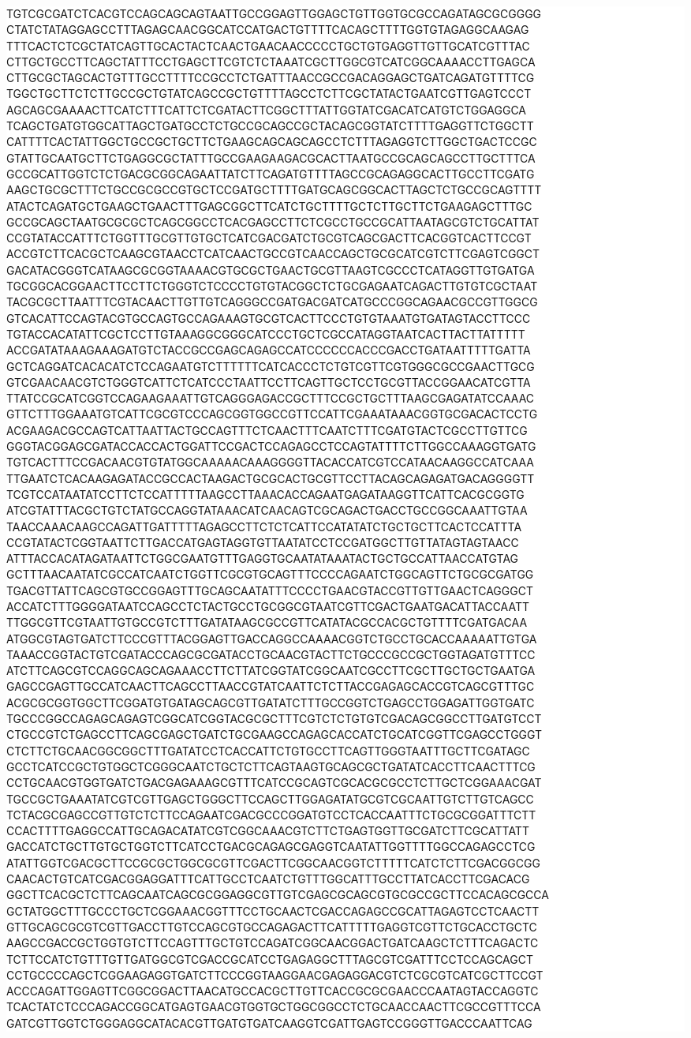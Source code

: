 TGTCGCGATCTCACGTCCAGCAGCAGTAATTGCCGGAGTTGGAGCTGTTGGTGCGCCAGATAGCGCGGGG
CTATCTATAGGAGCCTTTAGAGCAACGGCATCCATGACTGTTTTCACAGCTTTTGGTGTAGAGGCAAGAG
TTTCACTCTCGCTATCAGTTGCACTACTCAACTGAACAACCCCCTGCTGTGAGGTTGTTGCATCGTTTAC
CTTGCTGCCTTCAGCTATTTCCTGAGCTTCGTCTCTAAATCGCTTGGCGTCATCGGCAAAACCTTGAGCA
CTTGCGCTAGCACTGTTTGCCTTTTCCGCCTCTGATTTAACCGCCGACAGGAGCTGATCAGATGTTTTCG
TGGCTGCTTCTCTTGCCGCTGTATCAGCCGCTGTTTTAGCCTCTTCGCTATACTGAATCGTTGAGTCCCT
AGCAGCGAAAACTTCATCTTTCATTCTCGATACTTCGGCTTTATTGGTATCGACATCATGTCTGGAGGCA
TCAGCTGATGTGGCATTAGCTGATGCCTCTGCCGCAGCCGCTACAGCGGTATCTTTTGAGGTTCTGGCTT
CATTTTCACTATTGGCTGCCGCTGCTTCTGAAGCAGCAGCAGCCTCTTTAGAGGTCTTGGCTGACTCCGC
GTATTGCAATGCTTCTGAGGCGCTATTTGCCGAAGAAGACGCACTTAATGCCGCAGCAGCCTTGCTTTCA
GCCGCATTGGTCTCTGACGCGGCAGAATTATCTTCAGATGTTTTAGCCGCAGAGGCACTTGCCTTCGATG
AAGCTGCGCTTTCTGCCGCGCCGTGCTCCGATGCTTTTGATGCAGCGGCACTTAGCTCTGCCGCAGTTTT
ATACTCAGATGCTGAAGCTGAACTTTGAGCGGCTTCATCTGCTTTTGCTCTTGCTTCTGAAGAGCTTTGC
GCCGCAGCTAATGCGCGCTCAGCGGCCTCACGAGCCTTCTCGCCTGCCGCATTAATAGCGTCTGCATTAT
CCGTATACCATTTCTGGTTTGCGTTGTGCTCATCGACGATCTGCGTCAGCGACTTCACGGTCACTTCCGT
ACCGTCTTCACGCTCAAGCGTAACCTCATCAACTGCCGTCAACCAGCTGCGCATCGTCTTCGAGTCGGCT
GACATACGGGTCATAAGCGCGGTAAAACGTGCGCTGAACTGCGTTAAGTCGCCCTCATAGGTTGTGATGA
TGCGGCACGGAACTTCCTTCTGGGTCTCCCCTGTGTACGGCTCTGCGAGAATCAGACTTGTGTCGCTAAT
TACGCGCTTAATTTCGTACAACTTGTTGTCAGGGCCGATGACGATCATGCCCGGCAGAACGCCGTTGGCG
GTCACATTCCAGTACGTGCCAGTGCCAGAAAGTGCGTCACTTCCCTGTGTAAATGTGATAGTACCTTCCC
TGTACCACATATTCGCTCCTTGTAAAGGCGGGCATCCCTGCTCGCCATAGGTAATCACTTACTTATTTTT
ACCGATATAAAGAAAGATGTCTACCGCCGAGCAGAGCCATCCCCCCACCCGACCTGATAATTTTTGATTA
GCTCAGGATCACACATCTCCAGAATGTCTTTTTTCATCACCCTCTGTCGTTCGTGGGCGCCGAACTTGCG
GTCGAACAACGTCTGGGTCATTCTCATCCCTAATTCCTTCAGTTGCTCCTGCGTTACCGGAACATCGTTA
TTATCCGCATCGGTCCAGAAGAAATTGTCAGGGAGACCGCTTTCCGCTGCTTTAAGCGAGATATCCAAAC
GTTCTTTGGAAATGTCATTCGCGTCCCAGCGGTGGCCGTTCCATTCGAAATAAACGGTGCGACACTCCTG
ACGAAGACGCCAGTCATTAATTACTGCCAGTTTCTCAACTTTCAATCTTTCGATGTACTCGCCTTGTTCG
GGGTACGGAGCGATACCACCACTGGATTCCGACTCCAGAGCCTCCAGTATTTTCTTGGCCAAAGGTGATG
TGTCACTTTCCGACAACGTGTATGGCAAAAACAAAGGGGTTACACCATCGTCCATAACAAGGCCATCAAA
TTGAATCTCACAAGAGATACCGCCACTAAGACTGCGCACTGCGTTCCTTACAGCAGAGATGACAGGGGTT
TCGTCCATAATATCCTTCTCCATTTTTAAGCCTTAAACACCAGAATGAGATAAGGTTCATTCACGCGGTG
ATCGTATTTACGCTGTCTATGCCAGGTATAAACATCAACAGTCGCAGACTGACCTGCCGGCAAATTGTAA
TAACCAAACAAGCCAGATTGATTTTTAGAGCCTTCTCTCATTCCATATATCTGCTGCTTCACTCCATTTA
CCGTATACTCGGTAATTCTTGACCATGAGTAGGTGTTAATATCCTCCGATGGCTTGTTATAGTAGTAACC
ATTTACCACATAGATAATTCTGGCGAATGTTTGAGGTGCAATATAAATACTGCTGCCATTAACCATGTAG
GCTTTAACAATATCGCCATCAATCTGGTTCGCGTGCAGTTTCCCCAGAATCTGGCAGTTCTGCGCGATGG
TGACGTTATTCAGCGTGCCGGAGTTTGCAGCAATATTTCCCCTGAACGTACCGTTGTTGAACTCAGGGCT
ACCATCTTTGGGGATAATCCAGCCTCTACTGCCTGCGGCGTAATCGTTCGACTGAATGACATTACCAATT
TTGGCGTTCGTAATTGTGCCGTCTTTGATATAAGCGCCGTTCATATACGCCACGCTGTTTTCGATGACAA
ATGGCGTAGTGATCTTCCCGTTTACGGAGTTGACCAGGCCAAAACGGTCTGCCTGCACCAAAAATTGTGA
TAAACCGGTACTGTCGATACCCAGCGCGATACCTGCAACGTACTTCTGCCCGCCGCTGGTAGATGTTTCC
ATCTTCAGCGTCCAGGCAGCAGAAACCTTCTTATCGGTATCGGCAATCGCCTTCGCTTGCTGCTGAATGA
GAGCCGAGTTGCCATCAACTTCAGCCTTAACCGTATCAATTCTCTTACCGAGAGCACCGTCAGCGTTTGC
ACGCGCGGTGGCTTCGGATGTGATAGCAGCGTTGATATCTTTGCCGGTCTGAGCCTGGAGATTGGTGATC
TGCCCGGCCAGAGCAGAGTCGGCATCGGTACGCGCTTTCGTCTCTGTGTCGACAGCGGCCTTGATGTCCT
CTGCCGTCTGAGCCTTCAGCGAGCTGATCTGCGAAGCCAGAGCACCATCTGCATCGGTTCGAGCCTGGGT
CTCTTCTGCAACGGCGGCTTTGATATCCTCACCATTCTGTGCCTTCAGTTGGGTAATTTGCTTCGATAGC
GCCTCATCCGCTGTGGCTCGGGCAATCTGCTCTTCAGTAAGTGCAGCGCTGATATCACCTTCAACTTTCG
CCTGCAACGTGGTGATCTGACGAGAAAGCGTTTCATCCGCAGTCGCACGCGCCTCTTGCTCGGAAACGAT
TGCCGCTGAAATATCGTCGTTGAGCTGGGCTTCCAGCTTGGAGATATGCGTCGCAATTGTCTTGTCAGCC
TCTACGCGAGCCGTTGTCTCTTCCAGAATCGACGCCCGGATGTCCTCACCAATTTCTGCGCGGATTTCTT
CCACTTTTGAGGCCATTGCAGACATATCGTCGGCAAACGTCTTCTGAGTGGTTGCGATCTTCGCATTATT
GACCATCTGCTTGTGCTGGTCTTCATCCTGACGCAGAGCGAGGTCAATATTGGTTTTGGCCAGAGCCTCG
ATATTGGTCGACGCTTCCGCGCTGGCGCGTTCGACTTCGGCAACGGTCTTTTTCATCTCTTCGACGGCGG
CAACACTGTCATCGACGGAGGATTTCATTGCCTCAATCTGTTTGGCATTTGCCTTATCACCTTCGACACG
GGCTTCACGCTCTTCAGCAATCAGCGCGGAGGCGTTGTCGAGCGCAGCGTGCGCCGCTTCCACAGCGCCA
GCTATGGCTTTGCCCTGCTCGGAAACGGTTTCCTGCAACTCGACCAGAGCCGCATTAGAGTCCTCAACTT
GTTGCAGCGCGTCGTTGACCTTGTCCAGCGTGCCAGAGACTTCATTTTTGAGGTCGTTCTGCACCTGCTC
AAGCCGACCGCTGGTGTCTTCCAGTTTGCTGTCCAGATCGGCAACGGACTGATCAAGCTCTTTCAGACTC
TCTTCCATCTGTTTGTTGATGGCGTCGACCGCATCCTGAGAGGCTTTAGCGTCGATTTCCTCCAGCAGCT
CCTGCCCCAGCTCGGAAGAGGTGATCTTCCCGGTAAGGAACGAGAGGACGTCTCGCGTCATCGCTTCCGT
ACCCAGATTGGAGTTCGGCGGACTTAACATGCCACGCTTGTTCACCGCGCGAACCCAATAGTACCAGGTC
TCACTATCTCCCAGACCGGCATGAGTGAACGTGGTGCTGGCGGCCTCTGCAACCAACTTCGCCGTTTCCA
GATCGTTGGTCTGGGAGGCATACACGTTGATGTGATCAAGGTCGATTGAGTCCGGGTTGACCCAATTCAG